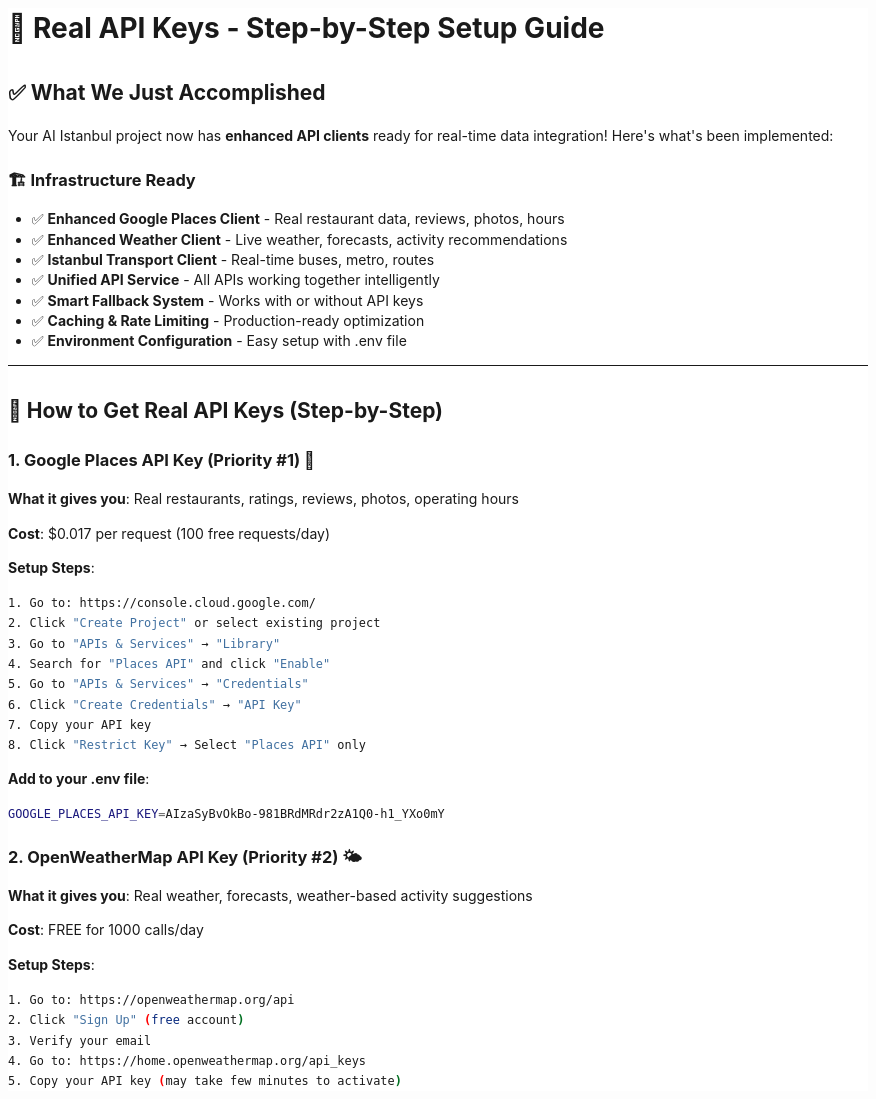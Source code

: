 # 🔑 Real API Keys - Step-by-Step Setup Guide

## ✅ What We Just Accomplished

Your AI Istanbul project now has **enhanced API clients** ready for real-time data integration! Here's what's been implemented:

### 🏗️ Infrastructure Ready
- ✅ **Enhanced Google Places Client** - Real restaurant data, reviews, photos, hours
- ✅ **Enhanced Weather Client** - Live weather, forecasts, activity recommendations  
- ✅ **Istanbul Transport Client** - Real-time buses, metro, routes
- ✅ **Unified API Service** - All APIs working together intelligently
- ✅ **Smart Fallback System** - Works with or without API keys
- ✅ **Caching & Rate Limiting** - Production-ready optimization
- ✅ **Environment Configuration** - Easy setup with .env file

---

## 🚀 How to Get Real API Keys (Step-by-Step)

### 1. Google Places API Key (Priority #1) 🔑

**What it gives you**: Real restaurants, ratings, reviews, photos, operating hours

**Cost**: $0.017 per request (100 free requests/day)

**Setup Steps**:
```bash
1. Go to: https://console.cloud.google.com/
2. Click "Create Project" or select existing project
3. Go to "APIs & Services" → "Library"
4. Search for "Places API" and click "Enable"
5. Go to "APIs & Services" → "Credentials"
6. Click "Create Credentials" → "API Key"
7. Copy your API key
8. Click "Restrict Key" → Select "Places API" only
```

**Add to your .env file**:
```bash
GOOGLE_PLACES_API_KEY=AIzaSyBvOkBo-981BRdMRdr2zA1Q0-h1_YXo0mY
```

### 2. OpenWeatherMap API Key (Priority #2) 🌤️

**What it gives you**: Real weather, forecasts, weather-based activity suggestions

**Cost**: FREE for 1000 calls/day

**Setup Steps**:
```bash
1. Go to: https://openweathermap.org/api
2. Click "Sign Up" (free account)
3. Verify your email
4. Go to: https://home.openweathermap.org/api_keys
5. Copy your API key (may take few minutes to activate)
```
